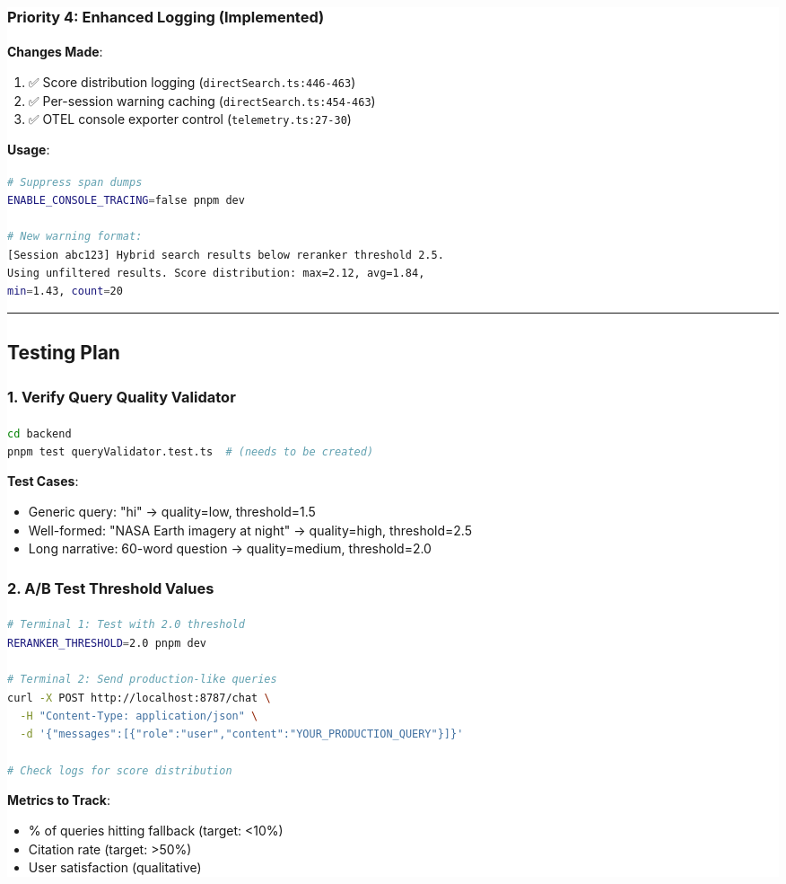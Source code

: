 ### Priority 4: Enhanced Logging (Implemented)

**Changes Made**:

1. ✅ Score distribution logging (`directSearch.ts:446-463`)
2. ✅ Per-session warning caching (`directSearch.ts:454-463`)
3. ✅ OTEL console exporter control (`telemetry.ts:27-30`)

**Usage**:

```bash
# Suppress span dumps
ENABLE_CONSOLE_TRACING=false pnpm dev

# New warning format:
[Session abc123] Hybrid search results below reranker threshold 2.5.
Using unfiltered results. Score distribution: max=2.12, avg=1.84,
min=1.43, count=20
```

---

## Testing Plan

### 1. Verify Query Quality Validator

```bash
cd backend
pnpm test queryValidator.test.ts  # (needs to be created)
```

**Test Cases**:

- Generic query: "hi" → quality=low, threshold=1.5
- Well-formed: "NASA Earth imagery at night" → quality=high, threshold=2.5
- Long narrative: 60-word question → quality=medium, threshold=2.0

### 2. A/B Test Threshold Values

```bash
# Terminal 1: Test with 2.0 threshold
RERANKER_THRESHOLD=2.0 pnpm dev

# Terminal 2: Send production-like queries
curl -X POST http://localhost:8787/chat \
  -H "Content-Type: application/json" \
  -d '{"messages":[{"role":"user","content":"YOUR_PRODUCTION_QUERY"}]}'

# Check logs for score distribution
```

**Metrics to Track**:

- % of queries hitting fallback (target: <10%)
- Citation rate (target: >50%)
- User satisfaction (qualitative)
